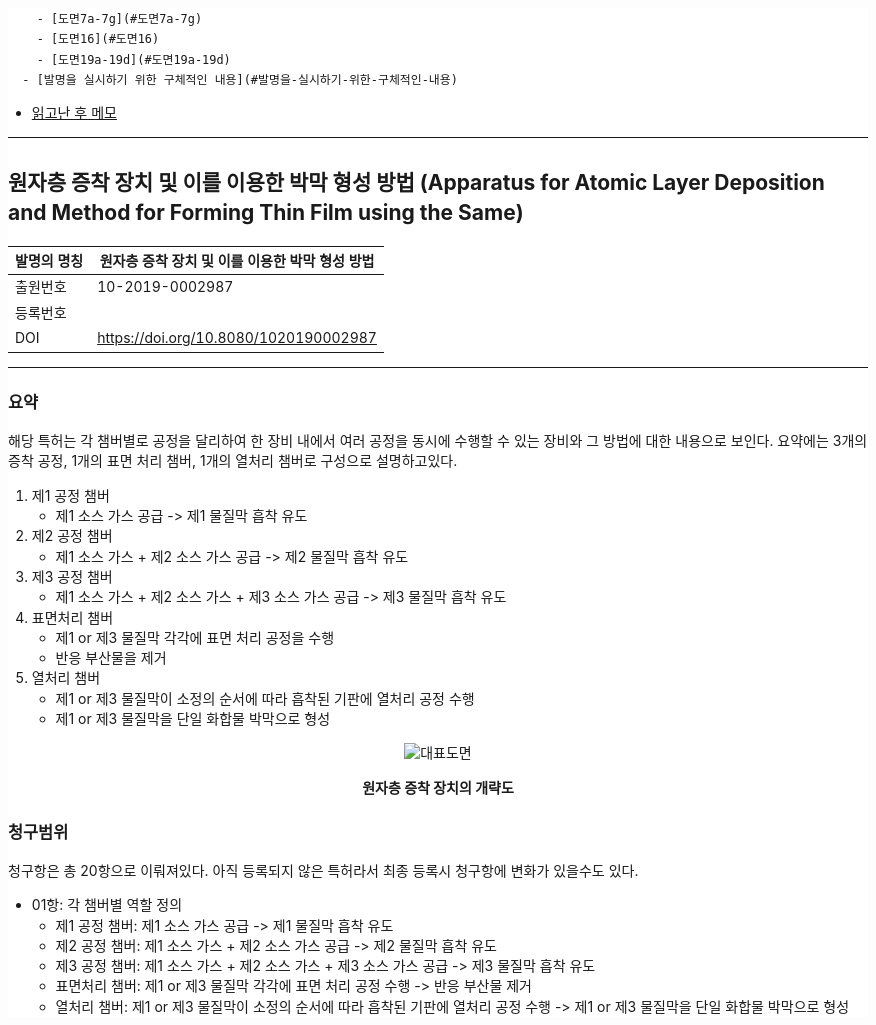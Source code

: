         - [도면7a-7g](#도면7a-7g)
        - [도면16](#도면16)
        - [도면19a-19d](#도면19a-19d)
      - [발명을 실시하기 위한 구체적인 내용](#발명을-실시하기-위한-구체적인-내용)
  - [읽고난 후 메모](#읽고난-후-메모)

----------

## 원자층 증착 장치 및 이를 이용한 박막 형성 방법 (Apparatus for Atomic Layer Deposition and Method for Forming Thin Film using the Same)

| 발명의 명칭 | 원자층 증착 장치 및 이를 이용한 박막 형성 방법 |
| ----------- | ---------------------------------------------- |
| 출원번호    | 10-2019-0002987                                |
| 등록번호    |                                                |
| DOI         | https://doi.org/10.8080/1020190002987          |

----------

### 요약
해당 특허는 각 챔버별로 공정을 달리하여 한 장비 내에서 여러 공정을 동시에 수행할 수 있는 장비와 그 방법에 대한 내용으로 보인다. 요약에는 3개의 증착 공정, 1개의 표면 처리 챔버, 1개의 열처리 챔버로 구성으로 설명하고있다.

1. 제1 공정 챔버
   - 제1 소스 가스 공급 -> 제1 물질막 흡착 유도
2. 제2 공정 챔버
   - 제1 소스 가스 + 제2 소스 가스 공급 -> 제2 물질막 흡착 유도
3. 제3 공정 챔버
   - 제1 소스 가스 + 제2 소스 가스 + 제3 소스 가스 공급 -> 제3 물질막 흡착 유도
4. 표면처리 챔버
   - 제1 or 제3 물질막 각각에 표면 처리 공정을 수행
   - 반응 부산물을 제거
5. 열처리 챔버
   - 제1 or 제3 물질막이 소정의 순서에 따라 흡착된 기판에 열처리 공정 수행
   - 제1 or 제3 물질막을 단일 화합물 박막으로 형성

<center>
<img src="http://kpat.kipris.or.kr/kpat/remoteFile.do?method=bigFrontDraw&applno=1020190002987" alt="대표도면" title="대표도면">
<br>
<figure><figcaption><b>원자층 증착 장치의 개략도</b></figcaption></figure>
</center>

### 청구범위
청구항은 총 20항으로 이뤄져있다. 아직 등록되지 않은 특허라서 최종 등록시 청구항에 변화가 있을수도 있다.

- 01항: 각 챔버별 역할 정의
  - 제1 공정 챔버: 제1 소스 가스 공급 -> 제1 물질막 흡착 유도
  - 제2 공정 챔버: 제1 소스 가스 + 제2 소스 가스 공급 -> 제2 물질막 흡착 유도
  - 제3 공정 챔버: 제1 소스 가스 + 제2 소스 가스 + 제3 소스 가스 공급 -> 제3 물질막 흡착 유도
  - 표면처리 챔버: 제1 or 제3 물질막 각각에 표면 처리 공정 수행 -> 반응 부산물 제거
  - 열처리 챔버: 제1 or 제3 물질막이 소정의 순서에 따라 흡착된 기판에 열처리 공정 수행 -> 제1 or 제3 물질막을 단일 화합물 박막으로 형성

